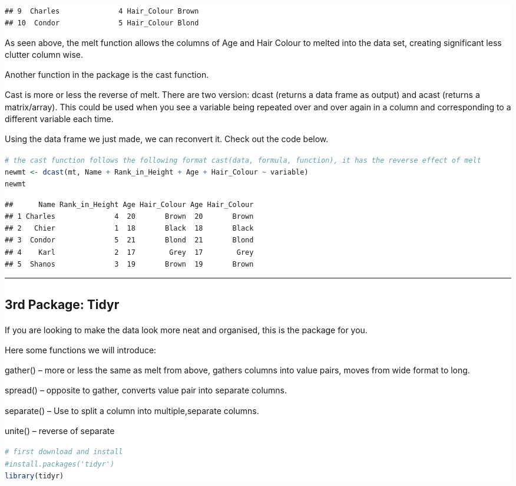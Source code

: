     ## 9  Charles              4 Hair_Colour Brown
    ## 10  Condor              5 Hair_Colour Blond

As seen above, the melt function allows the columns of Age and Hair Colour to melted into the data set, creating significant less clutter column wise.

Another function in the package is the cast function.

Cast is more or less the reverse of melt. There are two version: dcast (returns a data frame as output) and acast (returns a matrix/array). This could be used when you see a variable being repeated over and over again in a column and corresponding to a different variable each time.

Using the data frame we just made, we can reconvert it. Check out the code below.

``` r
# the cast function follows the following format cast(data, formula, function), it has the reverse effect of melt
newmt <- dcast(mt, Name + Rank_in_Height + Age + Hair_Colour ~ variable)
newmt
```

    ##      Name Rank_in_Height Age Hair_Colour Age Hair_Colour
    ## 1 Charles              4  20       Brown  20       Brown
    ## 2   Chier              1  18       Black  18       Black
    ## 3  Condor              5  21       Blond  21       Blond
    ## 4    Karl              2  17        Grey  17        Grey
    ## 5  Shanos              3  19       Brown  19       Brown

------------------------------------------------------------------------

3rd Package: Tidyr
------------------

If you are looking to make the data look more neat and organised, this is the package for you.

Here some functions we will introduce:

gather() – more or less the same as melt from above, gathers columns into value pairs, moves from wide format to long.

spread() – opposite to gather, converts value pair into separate columns.

separate() – Use to split a column into multiple,separate columns.

unite() – reverse of separate

``` r
# first download and install 
#install.packages('tidyr')
library(tidyr)
```
